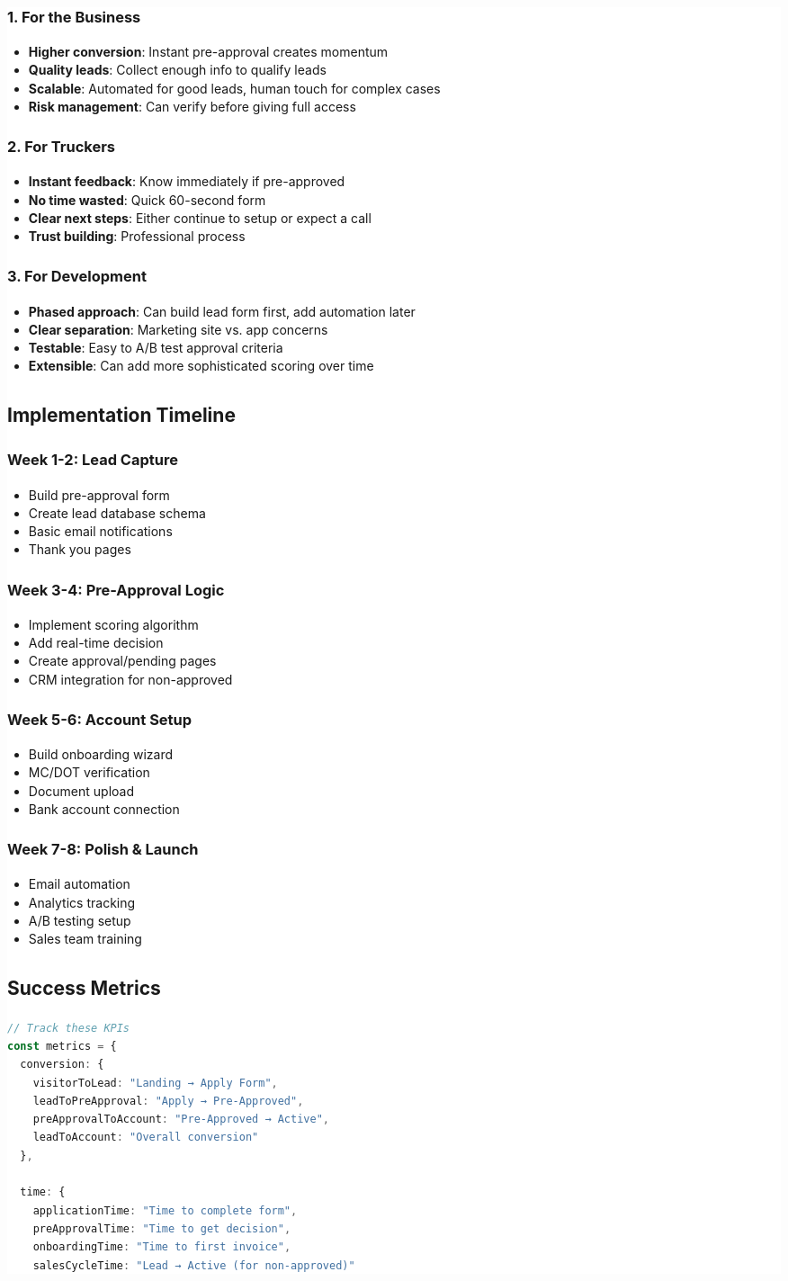 ### 1. For the Business
- **Higher conversion**: Instant pre-approval creates momentum
- **Quality leads**: Collect enough info to qualify leads
- **Scalable**: Automated for good leads, human touch for complex cases
- **Risk management**: Can verify before giving full access

### 2. For Truckers
- **Instant feedback**: Know immediately if pre-approved
- **No time wasted**: Quick 60-second form
- **Clear next steps**: Either continue to setup or expect a call
- **Trust building**: Professional process

### 3. For Development
- **Phased approach**: Can build lead form first, add automation later
- **Clear separation**: Marketing site vs. app concerns
- **Testable**: Easy to A/B test approval criteria
- **Extensible**: Can add more sophisticated scoring over time

## Implementation Timeline

### Week 1-2: Lead Capture
- Build pre-approval form
- Create lead database schema
- Basic email notifications
- Thank you pages

### Week 3-4: Pre-Approval Logic
- Implement scoring algorithm
- Add real-time decision
- Create approval/pending pages
- CRM integration for non-approved

### Week 5-6: Account Setup
- Build onboarding wizard
- MC/DOT verification
- Document upload
- Bank account connection

### Week 7-8: Polish & Launch
- Email automation
- Analytics tracking
- A/B testing setup
- Sales team training

## Success Metrics

```typescript
// Track these KPIs
const metrics = {
  conversion: {
    visitorToLead: "Landing → Apply Form",
    leadToPreApproval: "Apply → Pre-Approved", 
    preApprovalToAccount: "Pre-Approved → Active",
    leadToAccount: "Overall conversion"
  },
  
  time: {
    applicationTime: "Time to complete form",
    preApprovalTime: "Time to get decision",
    onboardingTime: "Time to first invoice",
    salesCycleTime: "Lead → Active (for non-approved)"
```